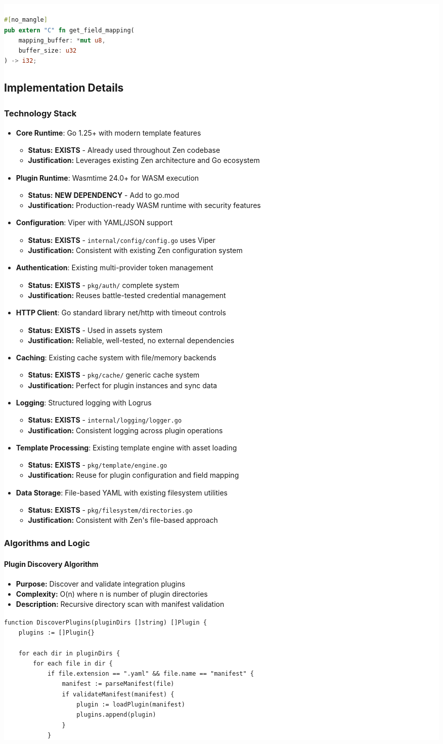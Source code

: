 ```rust

#[no_mangle]
pub extern "C" fn get_field_mapping(
    mapping_buffer: *mut u8,
    buffer_size: u32
) -> i32;
```

## Implementation Details

### Technology Stack 
- **Core Runtime**: Go 1.25+ with modern template features
  - **Status:** **EXISTS** - Already used throughout Zen codebase
  - **Justification:** Leverages existing Zen architecture and Go ecosystem

- **Plugin Runtime**: Wasmtime 24.0+ for WASM execution  
  - **Status:** **NEW DEPENDENCY** - Add to go.mod
  - **Justification:** Production-ready WASM runtime with security features

- **Configuration**: Viper with YAML/JSON support
  - **Status:** **EXISTS** - `internal/config/config.go` uses Viper
  - **Justification:** Consistent with existing Zen configuration system

- **Authentication**: Existing multi-provider token management
  - **Status:** **EXISTS** - `pkg/auth/` complete system
  - **Justification:** Reuses battle-tested credential management

- **HTTP Client**: Go standard library net/http with timeout controls
  - **Status:** **EXISTS** - Used in assets system
  - **Justification:** Reliable, well-tested, no external dependencies

- **Caching**: Existing cache system with file/memory backends
  - **Status:** **EXISTS** - `pkg/cache/` generic cache system
  - **Justification:** Perfect for plugin instances and sync data

- **Logging**: Structured logging with Logrus
  - **Status:** **EXISTS** - `internal/logging/logger.go`
  - **Justification:** Consistent logging across plugin operations

- **Template Processing**: Existing template engine with asset loading
  - **Status:** **EXISTS** - `pkg/template/engine.go`
  - **Justification:** Reuse for plugin configuration and field mapping

- **Data Storage**: File-based YAML with existing filesystem utilities
  - **Status:** **EXISTS** - `pkg/filesystem/directories.go`
  - **Justification:** Consistent with Zen's file-based approach

### Algorithms and Logic

#### Plugin Discovery Algorithm
- **Purpose:** Discover and validate integration plugins
- **Complexity:** O(n) where n is number of plugin directories
- **Description:** Recursive directory scan with manifest validation
```
function DiscoverPlugins(pluginDirs []string) []Plugin {
    plugins := []Plugin{}
    
    for each dir in pluginDirs {
        for each file in dir {
            if file.extension == ".yaml" && file.name == "manifest" {
                manifest := parseManifest(file)
                if validateManifest(manifest) {
                    plugin := loadPlugin(manifest)
                    plugins.append(plugin)
                }
            }
```